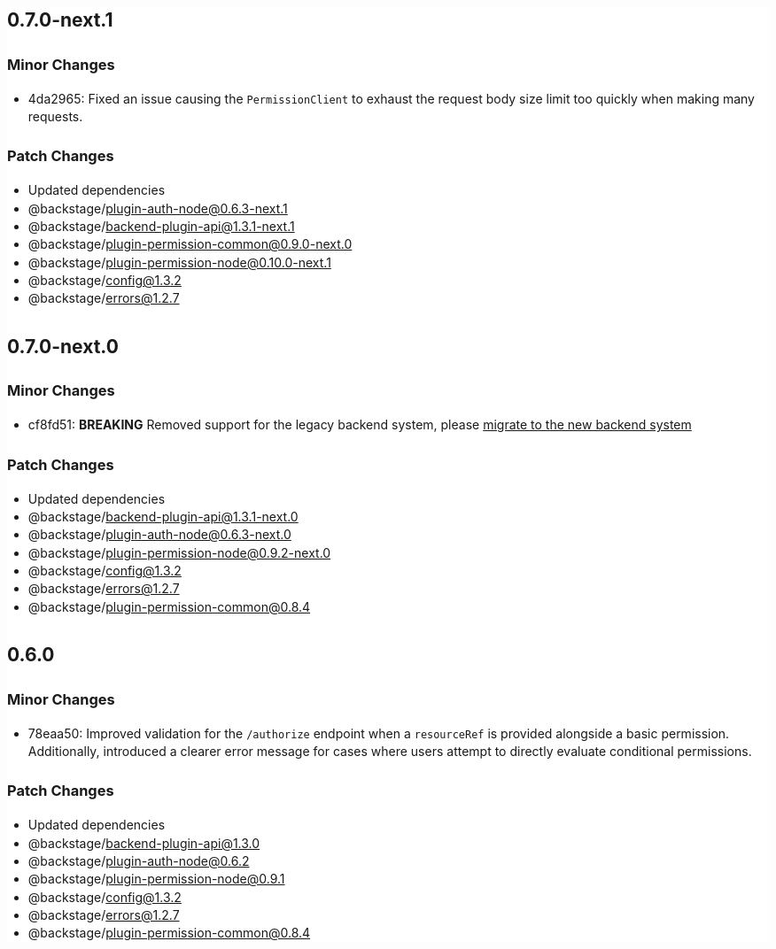 ## 0.7.0-next.1

### Minor Changes

- 4da2965: Fixed an issue causing the `PermissionClient` to exhaust the request body size limit too quickly when making many requests.

### Patch Changes

- Updated dependencies
 - @backstage/plugin-auth-node@0.6.3-next.1
 - @backstage/backend-plugin-api@1.3.1-next.1
 - @backstage/plugin-permission-common@0.9.0-next.0
 - @backstage/plugin-permission-node@0.10.0-next.1
 - @backstage/config@1.3.2
 - @backstage/errors@1.2.7

## 0.7.0-next.0

### Minor Changes

- cf8fd51: **BREAKING** Removed support for the legacy backend system, please [migrate to the new backend system](https://backstage.io/docs/backend-system/building-backends/migrating)

### Patch Changes

- Updated dependencies
 - @backstage/backend-plugin-api@1.3.1-next.0
 - @backstage/plugin-auth-node@0.6.3-next.0
 - @backstage/plugin-permission-node@0.9.2-next.0
 - @backstage/config@1.3.2
 - @backstage/errors@1.2.7
 - @backstage/plugin-permission-common@0.8.4

## 0.6.0

### Minor Changes

- 78eaa50: Improved validation for the `/authorize` endpoint when a `resourceRef` is provided alongside a basic permission. Additionally, introduced a clearer error message for cases where users attempt to directly evaluate conditional permissions.

### Patch Changes

- Updated dependencies
 - @backstage/backend-plugin-api@1.3.0
 - @backstage/plugin-auth-node@0.6.2
 - @backstage/plugin-permission-node@0.9.1
 - @backstage/config@1.3.2
 - @backstage/errors@1.2.7
 - @backstage/plugin-permission-common@0.8.4
